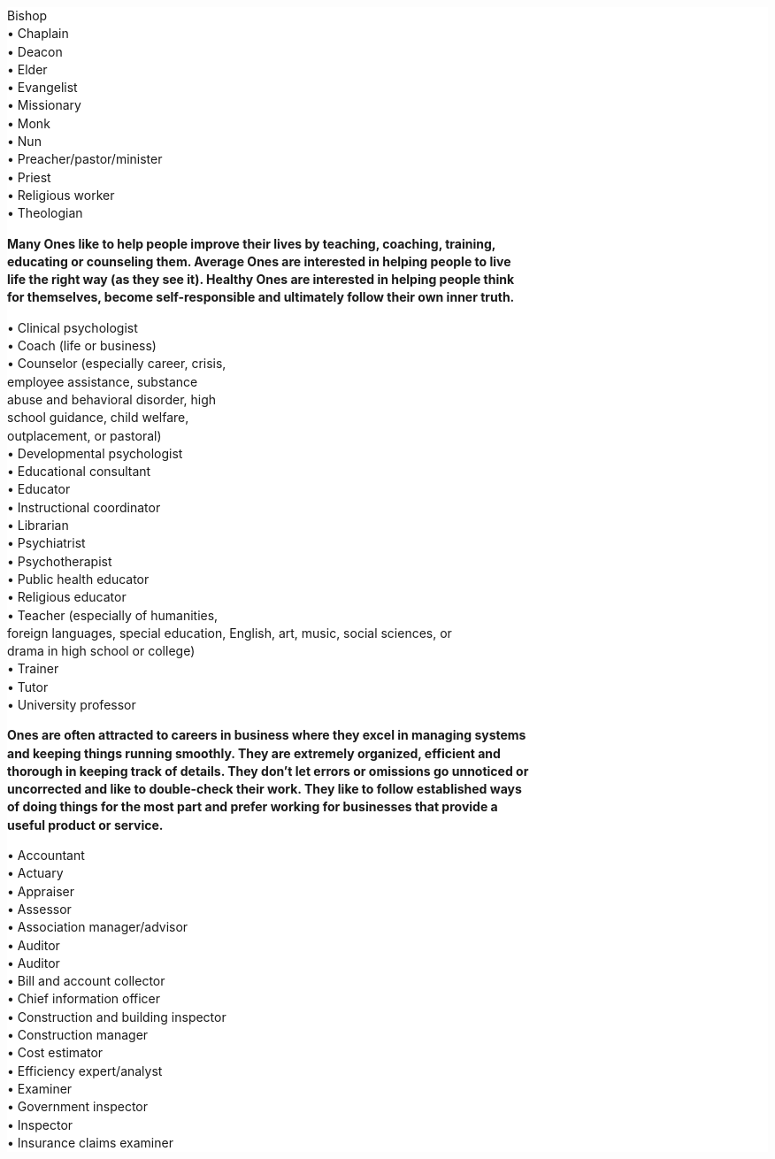 Bishop  
• Chaplain  
• Deacon  
• Elder  
• Evangelist  
• Missionary  
• Monk  
• Nun  
• Preacher/pastor/minister  
• Priest  
• Religious worker  
• Theologian

**Many Ones like to help people improve their lives by teaching, coaching, training,**  
**educating or counseling them. Average Ones are interested in helping people to live**  
**life the right way (as they see it). Healthy Ones are interested in helping people think**  
**for themselves, become self-responsible and ultimately follow their own inner truth.**

• Clinical psychologist  
• Coach (life or business)  
• Counselor (especially career, crisis,  
employee assistance, substance  
abuse and behavioral disorder, high  
school guidance, child welfare,  
outplacement, or pastoral)  
• Developmental psychologist  
• Educational consultant  
• Educator  
• Instructional coordinator  
• Librarian  
• Psychiatrist  
• Psychotherapist  
• Public health educator  
• Religious educator  
• Teacher (especially of humanities,  
foreign languages, special education,&nbsp;English, art, music, social sciences, or  
drama in high school or college)  
• Trainer  
• Tutor  
• University professor

**Ones are often attracted to careers in business where they excel in managing systems**  
**and keeping things running smoothly. They are extremely organized, efficient and**  
**thorough in keeping track of details. They don’t let errors or omissions go unnoticed or**  
**uncorrected and like to double-check their work. They like to follow established ways**  
**of doing things for the most part and prefer working for businesses that provide a**  
**useful product or service.**

• Accountant  
• Actuary  
• Appraiser  
• Assessor  
• Association manager/advisor  
• Auditor  
• Auditor  
• Bill and account collector  
• Chief information officer  
• Construction and building inspector  
• Construction manager  
• Cost estimator  
• Efficiency expert/analyst  
• Examiner  
• Government inspector  
• Inspector  
• Insurance claims examiner  